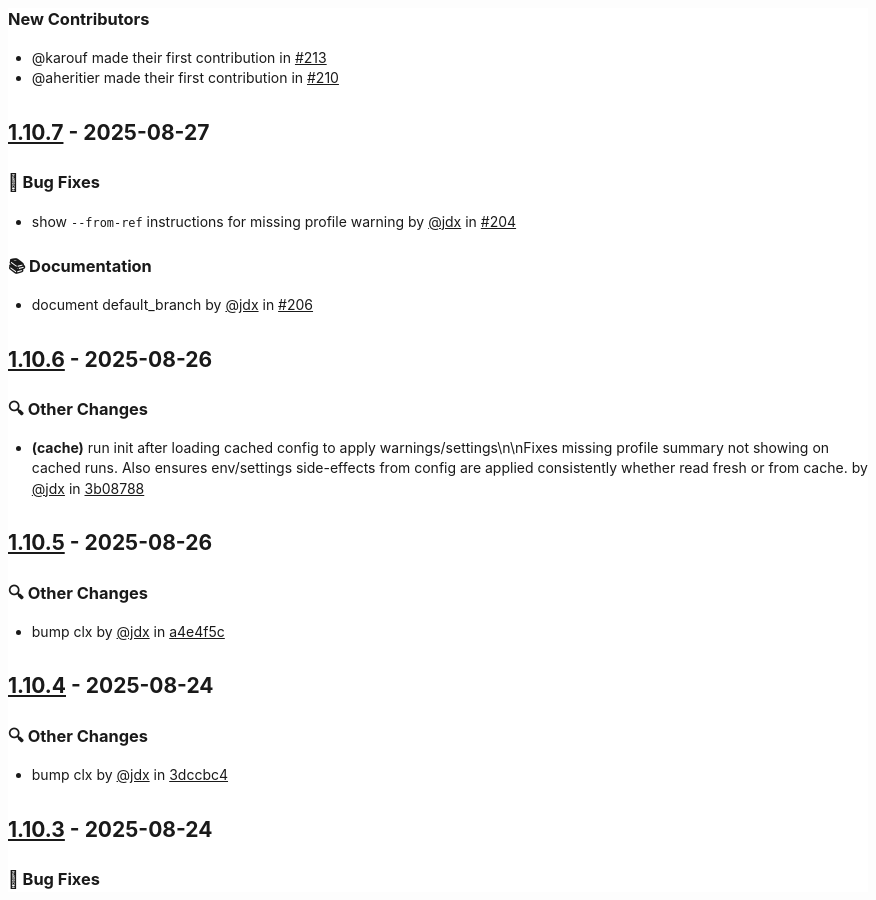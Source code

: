 ### New Contributors

- @karouf made their first contribution in [#213](https://github.com/jdx/hk/pull/213)
- @aheritier made their first contribution in [#210](https://github.com/jdx/hk/pull/210)

## [1.10.7](https://github.com/jdx/hk/compare/v1.10.6..v1.10.7) - 2025-08-27

### 🐛 Bug Fixes

- show `--from-ref` instructions for missing profile warning by [@jdx](https://github.com/jdx) in [#204](https://github.com/jdx/hk/pull/204)

### 📚 Documentation

- document default_branch by [@jdx](https://github.com/jdx) in [#206](https://github.com/jdx/hk/pull/206)

## [1.10.6](https://github.com/jdx/hk/compare/v1.10.5..v1.10.6) - 2025-08-26

### 🔍 Other Changes

- **(cache)** run init after loading cached config to apply warnings/settings\n\nFixes missing profile summary not showing on cached runs. Also ensures env/settings side-effects from config are applied consistently whether read fresh or from cache. by [@jdx](https://github.com/jdx) in [3b08788](https://github.com/jdx/hk/commit/3b08788956718d82e1f612e83cf36b6059e03365)

## [1.10.5](https://github.com/jdx/hk/compare/v1.10.4..v1.10.5) - 2025-08-26

### 🔍 Other Changes

- bump clx by [@jdx](https://github.com/jdx) in [a4e4f5c](https://github.com/jdx/hk/commit/a4e4f5c166d5c9c24d2c158cd7822be8cc4bc7f1)

## [1.10.4](https://github.com/jdx/hk/compare/v1.10.3..v1.10.4) - 2025-08-24

### 🔍 Other Changes

- bump clx by [@jdx](https://github.com/jdx) in [3dccbc4](https://github.com/jdx/hk/commit/3dccbc4484c46c9eb6feff20d4365297b642a832)

## [1.10.3](https://github.com/jdx/hk/compare/v1.10.2..v1.10.3) - 2025-08-24

### 🐛 Bug Fixes
